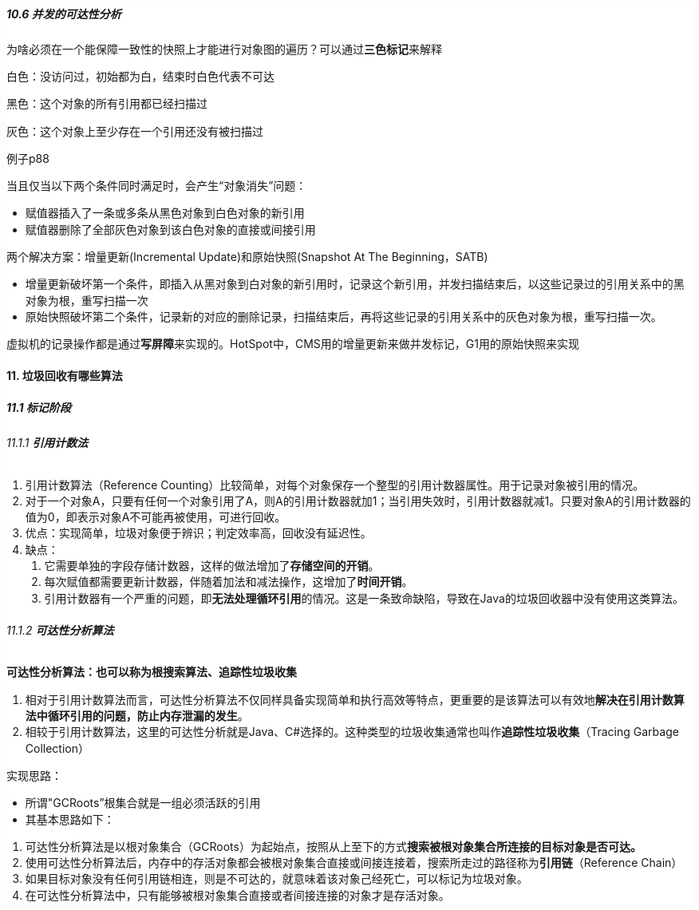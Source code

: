 ##### 10.6 并发的可达性分析

为啥必须在一个能保障一致性的快照上才能进行对象图的遍历？可以通过**三色标记**来解释

白色：没访问过，初始都为白，结束时白色代表不可达

黑色：这个对象的所有引用都已经扫描过

灰色：这个对象上至少存在一个引用还没有被扫描过

例子p88

当且仅当以下两个条件同时满足时，会产生“对象消失”问题：

* 赋值器插入了一条或多条从黑色对象到白色对象的新引用
* 赋值器删除了全部灰色对象到该白色对象的直接或间接引用

两个解决方案：增量更新(Incremental Update)和原始快照(Snapshot At The Beginning，SATB)

* 增量更新破坏第一个条件，即插入从黑对象到白对象的新引用时，记录这个新引用，并发扫描结束后，以这些记录过的引用关系中的黑对象为根，重写扫描一次
* 原始快照破坏第二个条件，记录新的对应的删除记录，扫描结束后，再将这些记录的引用关系中的灰色对象为根，重写扫描一次。

虚拟机的记录操作都是通过**写屏障**来实现的。HotSpot中，CMS用的增量更新来做并发标记，G1用的原始快照来实现









#### 11. 垃圾回收有哪些算法

##### **11.1 标记阶段**

###### 11.1.1 **引用计数法**

1. 引用计数算法（Reference Counting）比较简单，对每个对象保存一个整型的引用计数器属性。用于记录对象被引用的情况。
2. 对于一个对象A，只要有任何一个对象引用了A，则A的引用计数器就加1；当引用失效时，引用计数器就减1。只要对象A的引用计数器的值为0，即表示对象A不可能再被使用，可进行回收。
3. 优点：实现简单，垃圾对象便于辨识；判定效率高，回收没有延迟性。
4. 缺点：
   1. 它需要单独的字段存储计数器，这样的做法增加了**存储空间的开销**。
   2. 每次赋值都需要更新计数器，伴随着加法和减法操作，这增加了**时间开销**。
   3. 引用计数器有一个严重的问题，即**无法处理循环引用**的情况。这是一条致命缺陷，导致在Java的垃圾回收器中没有使用这类算法。

###### 11.1.2 **可达性分析算法**

**可达性分析算法：也可以称为根搜索算法、追踪性垃圾收集**

1. 相对于引用计数算法而言，可达性分析算法不仅同样具备实现简单和执行高效等特点，更重要的是该算法可以有效地**解决在引用计数算法中循环引用的问题，防止内存泄漏的发生**。
2. 相较于引用计数算法，这里的可达性分析就是Java、C#选择的。这种类型的垃圾收集通常也叫作**追踪性垃圾收集**（Tracing Garbage Collection）

实现思路：

- 所谓"GCRoots”根集合就是一组必须活跃的引用
- 其基本思路如下：

1. 可达性分析算法是以根对象集合（GCRoots）为起始点，按照从上至下的方式**搜索被根对象集合所连接的目标对象是否可达。**
2. 使用可达性分析算法后，内存中的存活对象都会被根对象集合直接或间接连接着，搜索所走过的路径称为**引用链**（Reference Chain）
3. 如果目标对象没有任何引用链相连，则是不可达的，就意味着该对象己经死亡，可以标记为垃圾对象。
4. 在可达性分析算法中，只有能够被根对象集合直接或者间接连接的对象才是存活对象。
